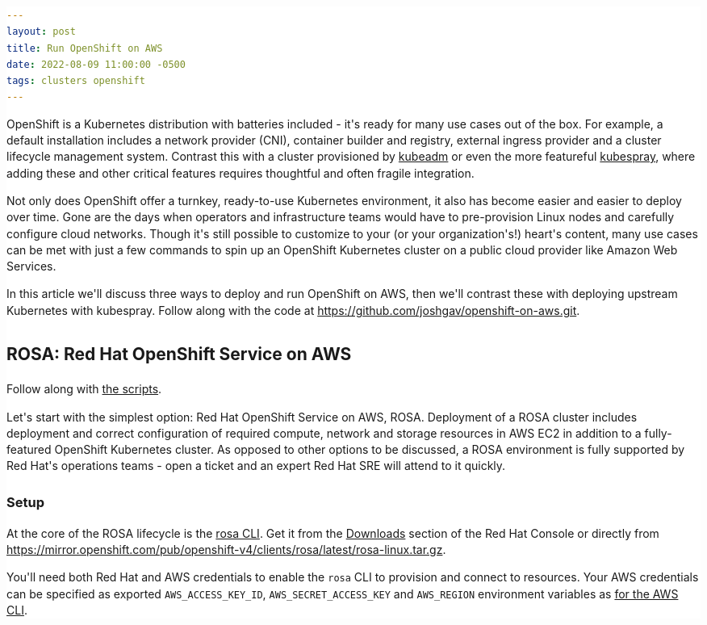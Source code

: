 ```yaml
---
layout: post
title: Run OpenShift on AWS
date: 2022-08-09 11:00:00 -0500
tags: clusters openshift
---
```


OpenShift is a Kubernetes distribution with batteries included - it's ready for
many use cases out of the box. For example, a default installation includes a
network provider (CNI), container builder and registry, external ingress
provider and a cluster lifecycle management system. Contrast this with a cluster
provisioned by
[kubeadm](https://kubernetes.io/docs/setup/production-environment/tools/kubeadm/)
or even the more featureful
[kubespray](https://kubernetes.io/docs/setup/production-environment/tools/kubespray/),
where adding these and other critical features requires thoughtful and often
fragile integration.

Not only does OpenShift offer a turnkey, ready-to-use Kubernetes environment, it
also has become easier and easier to deploy over time. Gone are the days when
operators and infrastructure teams would have to pre-provision Linux nodes and
carefully configure cloud networks. Though it's still possible to customize to
your (or your organization's!) heart's content, many use cases can be met with
just a few commands to spin up an OpenShift Kubernetes cluster on a public cloud
provider like Amazon Web Services.

In this article we'll discuss three ways to deploy and run OpenShift on AWS,
then we'll contrast these with deploying upstream Kubernetes with kubespray.
Follow along with the code at https://github.com/joshgav/openshift-on-aws.git.

## ROSA: Red Hat OpenShift Service on AWS

Follow along with [the scripts](https://github.com/joshgav/openshift-on-aws/tree/main/rosa).

Let's start with the simplest option: Red Hat OpenShift Service on AWS, ROSA.
Deployment of a ROSA cluster includes deployment and correct configuration of
required compute, network and storage resources in AWS EC2 in addition to a
fully-featured OpenShift Kubernetes cluster. As opposed to other options to be
discussed, a ROSA environment is fully supported by Red Hat's operations teams -
open a ticket and an expert Red Hat SRE will attend to it quickly.

### Setup

At the core of the ROSA lifecycle is the [rosa
CLI](https://docs.openshift.com/rosa/rosa_cli/rosa-get-started-cli.html). Get it
from the [Downloads](https://console.redhat.com/openshift/downloads) section of
the Red Hat Console or directly from
<https://mirror.openshift.com/pub/openshift-v4/clients/rosa/latest/rosa-linux.tar.gz>.

You'll need both Red Hat and AWS credentials to enable the `rosa` CLI to
provision and connect to resources. Your AWS credentials can be specified as
exported `AWS_ACCESS_KEY_ID`, `AWS_SECRET_ACCESS_KEY` and `AWS_REGION`
environment variables as [for the AWS
CLI](https://docs.aws.amazon.com/cli/latest/userguide/cli-configure-envvars.html).
